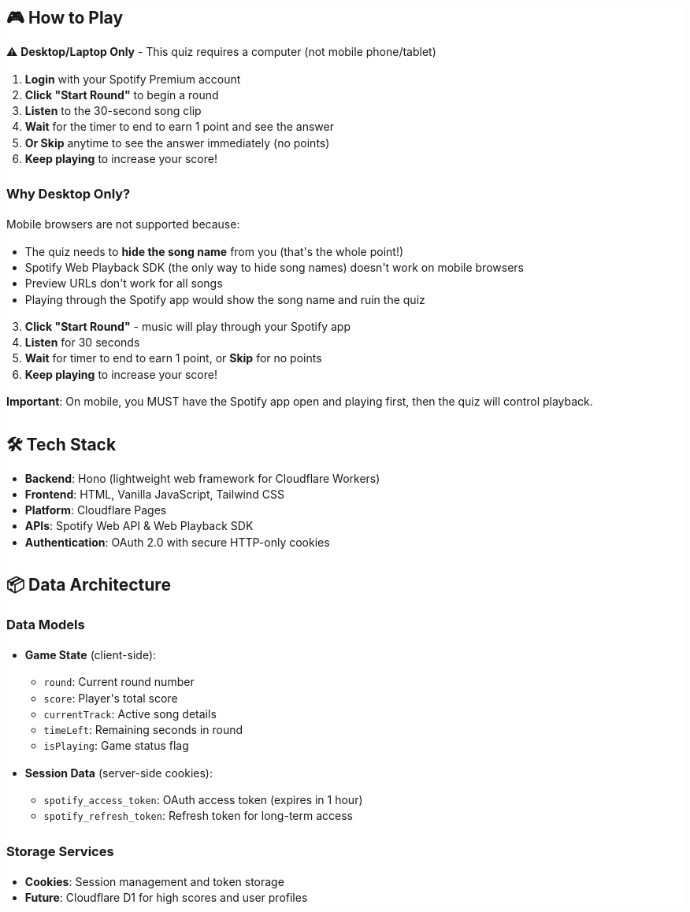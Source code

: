 ## 🎮 How to Play

⚠️ **Desktop/Laptop Only** - This quiz requires a computer (not mobile phone/tablet)

1. **Login** with your Spotify Premium account
2. **Click "Start Round"** to begin a round
3. **Listen** to the 30-second song clip
4. **Wait** for the timer to end to earn 1 point and see the answer
5. **Or Skip** anytime to see the answer immediately (no points)
6. **Keep playing** to increase your score!

### Why Desktop Only?

Mobile browsers are not supported because:
- The quiz needs to **hide the song name** from you (that's the whole point!)
- Spotify Web Playback SDK (the only way to hide song names) doesn't work on mobile browsers
- Preview URLs don't work for all songs
- Playing through the Spotify app would show the song name and ruin the quiz
3. **Click "Start Round"** - music will play through your Spotify app
4. **Listen** for 30 seconds
5. **Wait** for timer to end to earn 1 point, or **Skip** for no points
6. **Keep playing** to increase your score!

**Important**: On mobile, you MUST have the Spotify app open and playing first, then the quiz will control playback.

## 🛠️ Tech Stack

- **Backend**: Hono (lightweight web framework for Cloudflare Workers)
- **Frontend**: HTML, Vanilla JavaScript, Tailwind CSS
- **Platform**: Cloudflare Pages
- **APIs**: Spotify Web API & Web Playback SDK
- **Authentication**: OAuth 2.0 with secure HTTP-only cookies

## 📦 Data Architecture

### Data Models
- **Game State** (client-side):
  - `round`: Current round number
  - `score`: Player's total score
  - `currentTrack`: Active song details
  - `timeLeft`: Remaining seconds in round
  - `isPlaying`: Game status flag

- **Session Data** (server-side cookies):
  - `spotify_access_token`: OAuth access token (expires in 1 hour)
  - `spotify_refresh_token`: Refresh token for long-term access

### Storage Services
- **Cookies**: Session management and token storage
- **Future**: Cloudflare D1 for high scores and user profiles
